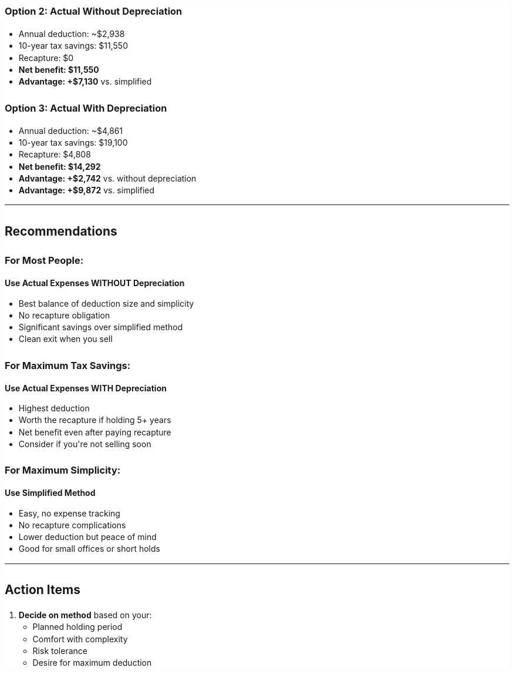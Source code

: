 ### Option 2: Actual Without Depreciation
- Annual deduction: ~$2,938
- 10-year tax savings: $11,550
- Recapture: $0
- **Net benefit: $11,550**
- **Advantage: +$7,130** vs. simplified

### Option 3: Actual With Depreciation
- Annual deduction: ~$4,861
- 10-year tax savings: $19,100
- Recapture: $4,808
- **Net benefit: $14,292**
- **Advantage: +$2,742** vs. without depreciation
- **Advantage: +$9,872** vs. simplified

---

## Recommendations

### For Most People:
**Use Actual Expenses WITHOUT Depreciation**
- Best balance of deduction size and simplicity
- No recapture obligation
- Significant savings over simplified method
- Clean exit when you sell

### For Maximum Tax Savings:
**Use Actual Expenses WITH Depreciation**
- Highest deduction
- Worth the recapture if holding 5+ years
- Net benefit even after paying recapture
- Consider if you're not selling soon

### For Maximum Simplicity:
**Use Simplified Method**
- Easy, no expense tracking
- No recapture complications
- Lower deduction but peace of mind
- Good for small offices or short holds

---

## Action Items

1. **Decide on method** based on your:
   - Planned holding period
   - Comfort with complexity
   - Risk tolerance
   - Desire for maximum deduction

